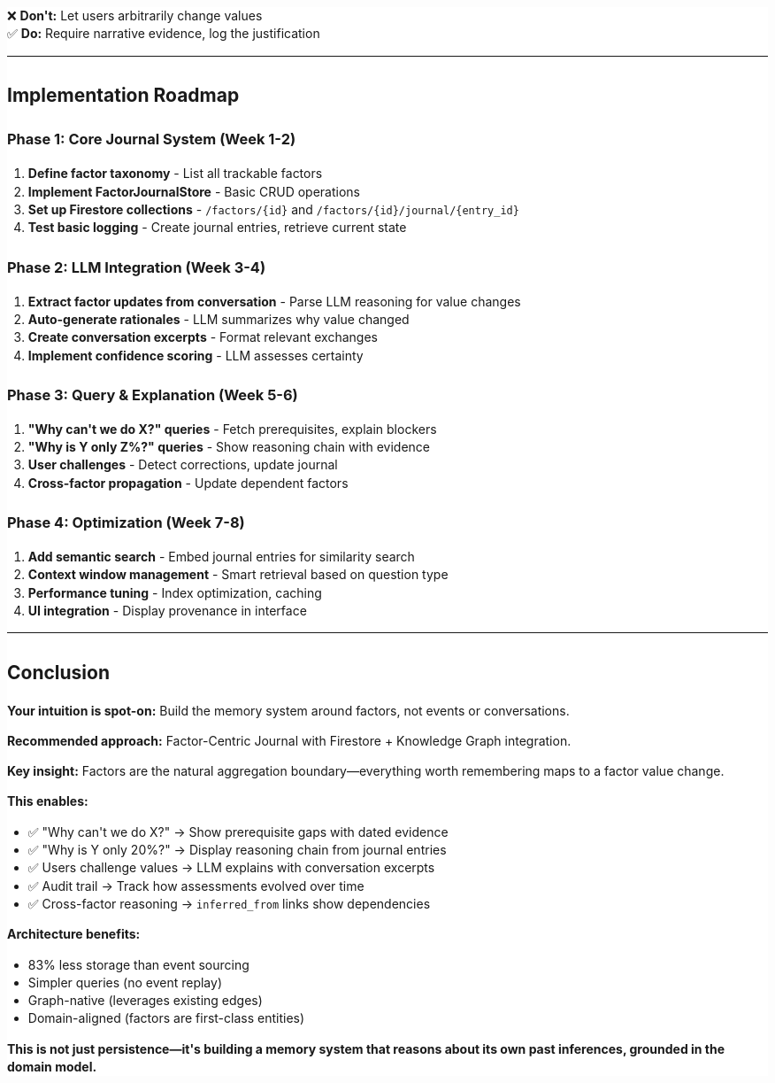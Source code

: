 ❌ **Don't:** Let users arbitrarily change values  
✅ **Do:** Require narrative evidence, log the justification

---

## Implementation Roadmap

### Phase 1: Core Journal System (Week 1-2)
1. **Define factor taxonomy** - List all trackable factors
2. **Implement FactorJournalStore** - Basic CRUD operations
3. **Set up Firestore collections** - `/factors/{id}` and `/factors/{id}/journal/{entry_id}`
4. **Test basic logging** - Create journal entries, retrieve current state

### Phase 2: LLM Integration (Week 3-4)
1. **Extract factor updates from conversation** - Parse LLM reasoning for value changes
2. **Auto-generate rationales** - LLM summarizes why value changed
3. **Create conversation excerpts** - Format relevant exchanges
4. **Implement confidence scoring** - LLM assesses certainty

### Phase 3: Query & Explanation (Week 5-6)
1. **"Why can't we do X?" queries** - Fetch prerequisites, explain blockers
2. **"Why is Y only Z%?" queries** - Show reasoning chain with evidence
3. **User challenges** - Detect corrections, update journal
4. **Cross-factor propagation** - Update dependent factors

### Phase 4: Optimization (Week 7-8)
1. **Add semantic search** - Embed journal entries for similarity search
2. **Context window management** - Smart retrieval based on question type
3. **Performance tuning** - Index optimization, caching
4. **UI integration** - Display provenance in interface

---

## Conclusion

**Your intuition is spot-on:** Build the memory system around factors, not events or conversations.

**Recommended approach:** Factor-Centric Journal with Firestore + Knowledge Graph integration.

**Key insight:** Factors are the natural aggregation boundary—everything worth remembering maps to a factor value change.

**This enables:**
- ✅ "Why can't we do X?" → Show prerequisite gaps with dated evidence
- ✅ "Why is Y only 20%?" → Display reasoning chain from journal entries
- ✅ Users challenge values → LLM explains with conversation excerpts
- ✅ Audit trail → Track how assessments evolved over time
- ✅ Cross-factor reasoning → `inferred_from` links show dependencies

**Architecture benefits:**
- 83% less storage than event sourcing
- Simpler queries (no event replay)
- Graph-native (leverages existing edges)
- Domain-aligned (factors are first-class entities)

**This is not just persistence—it's building a memory system that reasons about its own past inferences, grounded in the domain model.**
